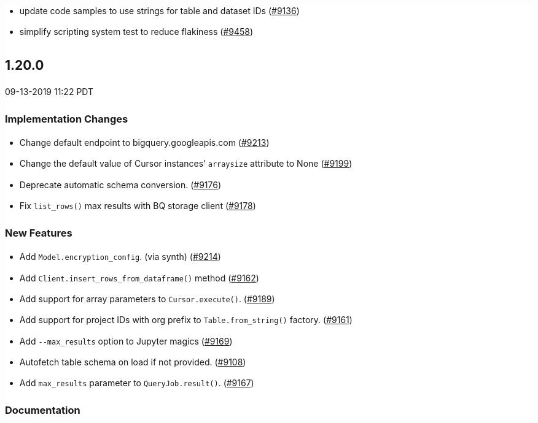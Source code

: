 
* update code samples to use strings for table and dataset IDs ([#9136](https://github.com/googleapis/google-cloud-python/pull/9136))


* simplify scripting system test to reduce flakiness ([#9458](https://github.com/googleapis/google-cloud-python/pull/9458))

## 1.20.0

09-13-2019 11:22 PDT

### Implementation Changes


* Change default endpoint to bigquery.googleapis.com ([#9213](https://github.com/googleapis/google-cloud-python/pull/9213))


* Change the default value of Cursor instances’ `arraysize` attribute to None ([#9199](https://github.com/googleapis/google-cloud-python/pull/9199))


* Deprecate automatic schema conversion. ([#9176](https://github.com/googleapis/google-cloud-python/pull/9176))


* Fix `list_rows()` max results with BQ storage client ([#9178](https://github.com/googleapis/google-cloud-python/pull/9178))

### New Features


* Add `Model.encryption_config`. (via synth) ([#9214](https://github.com/googleapis/google-cloud-python/pull/9214))


* Add `Client.insert_rows_from_dataframe()` method ([#9162](https://github.com/googleapis/google-cloud-python/pull/9162))


* Add support for array parameters to `Cursor.execute()`. ([#9189](https://github.com/googleapis/google-cloud-python/pull/9189))


* Add support for project IDs with org prefix to `Table.from_string()` factory. ([#9161](https://github.com/googleapis/google-cloud-python/pull/9161))


* Add `--max_results` option to Jupyter magics ([#9169](https://github.com/googleapis/google-cloud-python/pull/9169))


* Autofetch table schema on load if not provided. ([#9108](https://github.com/googleapis/google-cloud-python/pull/9108))


* Add `max_results` parameter to `QueryJob.result()`. ([#9167](https://github.com/googleapis/google-cloud-python/pull/9167))

### Documentation
